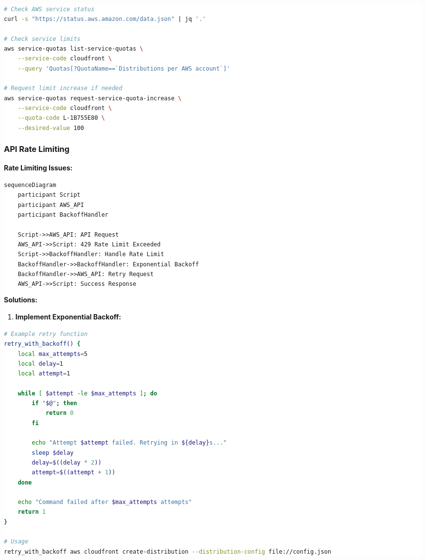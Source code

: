```bash
# Check AWS service status
curl -s "https://status.aws.amazon.com/data.json" | jq '.'

# Check service limits
aws service-quotas list-service-quotas \
    --service-code cloudfront \
    --query 'Quotas[?QuotaName==`Distributions per AWS account`]'

# Request limit increase if needed
aws service-quotas request-service-quota-increase \
    --service-code cloudfront \
    --quota-code L-1B755E80 \
    --desired-value 100
```

### API Rate Limiting

**Rate Limiting Issues:**

```mermaid
sequenceDiagram
    participant Script
    participant AWS_API
    participant BackoffHandler

    Script->>AWS_API: API Request
    AWS_API->>Script: 429 Rate Limit Exceeded
    Script->>BackoffHandler: Handle Rate Limit
    BackoffHandler->>BackoffHandler: Exponential Backoff
    BackoffHandler->>AWS_API: Retry Request
    AWS_API->>Script: Success Response
```

**Solutions:**

1. **Implement Exponential Backoff:**
```bash
# Example retry function
retry_with_backoff() {
    local max_attempts=5
    local delay=1
    local attempt=1

    while [ $attempt -le $max_attempts ]; do
        if "$@"; then
            return 0
        fi

        echo "Attempt $attempt failed. Retrying in ${delay}s..."
        sleep $delay
        delay=$((delay * 2))
        attempt=$((attempt + 1))
    done

    echo "Command failed after $max_attempts attempts"
    return 1
}

# Usage
retry_with_backoff aws cloudfront create-distribution --distribution-config file://config.json
```
